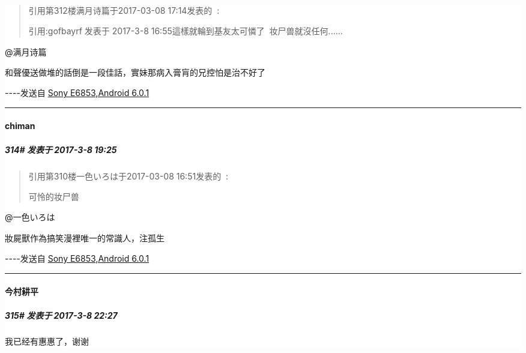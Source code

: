 
<blockquote>引用第312楼满月诗篇于2017-03-08 17:14发表的  :

引用:gofbayrf 发表于 2017-3-8 16:55這樣就輪到基友太可憐了  妆尸兽就沒任何......</blockquote>
@满月诗篇

和聲優送做堆的話倒是一段佳話，實妹那病入膏肓的兄控怕是治不好了


----发送自 [Sony E6853,Android 6.0.1](http://stage1.5j4m.com/?1.22) 


-----

####  chiman  
##### 314#       发表于 2017-3-8 19:25


<blockquote>引用第310楼一色いろは于2017-03-08 16:51发表的  :

可怜的妆尸兽</blockquote>
@一色いろは

妝屍獸作為搞笑漫裡唯一的常識人，注孤生


----发送自 [Sony E6853,Android 6.0.1](http://stage1.5j4m.com/?1.22) 


-----

####  今村耕平  
##### 315#       发表于 2017-3-8 22:27


我已经有惠惠了，谢谢


